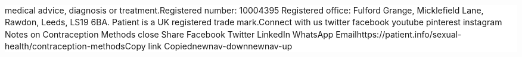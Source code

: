 medical advice, diagnosis or treatment.Registered number: 10004395 Registered office: Fulford Grange, Micklefield Lane, Rawdon, Leeds, LS19 6BA. Patient is a UK registered trade mark.Connect with us    twitter     facebook     youtube     pinterest     instagram Notes on Contraception Methods      close Share          Facebook     Twitter     LinkedIn     WhatsApp     Emailhttps://patient.info/sexual-health/contraception-methodsCopy link Copiednewnav-downnewnav-up

